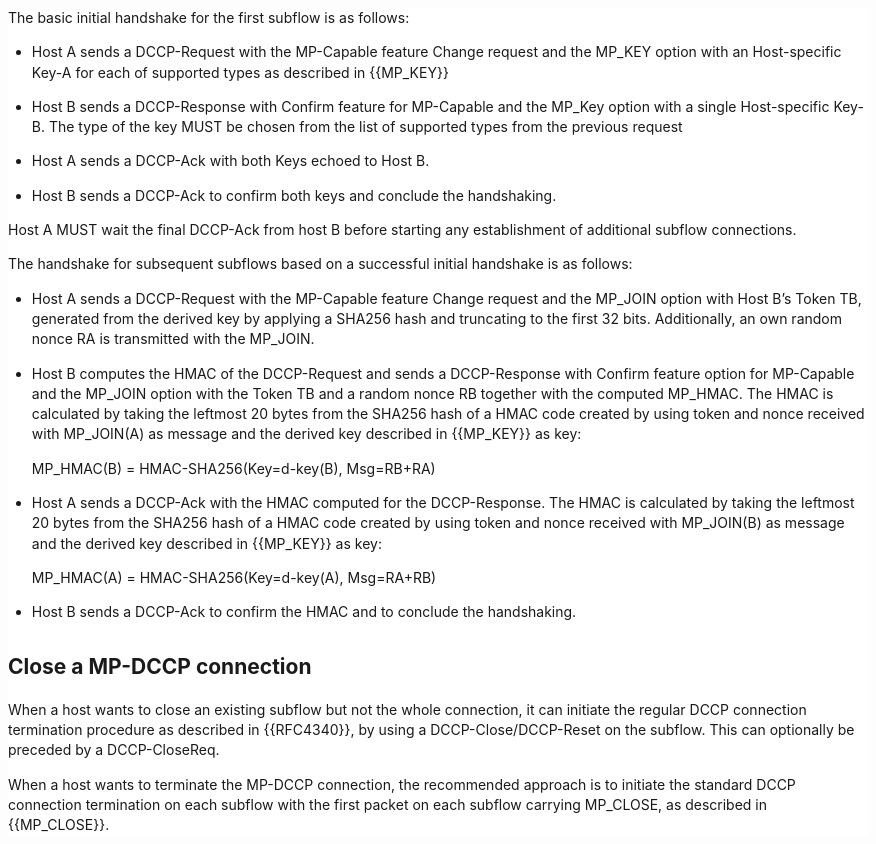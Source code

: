 The basic initial handshake for the first subflow is as follows:

* Host A sends a DCCP-Request with the MP-Capable feature Change
  request and the MP_KEY option with an Host-specific Key-A for
  each of supported types as described in {{MP_KEY}}

* Host B sends a DCCP-Response with Confirm feature for
  MP-Capable and the MP_Key option with a single Host-specific Key-B.
  The type of the key MUST be chosen from the list of supported types
  from the previous request

* Host A sends a DCCP-Ack with both Keys echoed to Host B.

* Host B sends a DCCP-Ack to confirm both keys and conclude the handshaking.

Host A MUST wait the final DCCP-Ack from host B before starting any
establishment of additional subflow connections.

The handshake for subsequent subflows based on a successful initial
handshake is as follows:

* Host A sends a DCCP-Request with the MP-Capable feature Change
  request and the MP_JOIN option with Host B’s Token TB, generated from
  the derived key by applying a SHA256 hash and truncating to the first
  32 bits. Additionally, an own random nonce RA is transmitted with the
  MP_JOIN.

* Host B computes the HMAC of the DCCP-Request and sends a DCCP-Response
  with Confirm feature option for MP-Capable and the MP_JOIN option with
  the Token TB and a random nonce RB together with the computed MP_HMAC.
  The HMAC is calculated by taking the leftmost 20 bytes from the SHA256 hash
  of a HMAC code created by using token and nonce received with MP_JOIN(A) as message
  and the derived key described in {{MP_KEY}} as key:

  MP_HMAC(B) = HMAC-SHA256(Key=d-key(B), Msg=RB+RA)

* Host A sends a DCCP-Ack with the HMAC computed for the DCCP-Response.
  The HMAC is calculated by taking the leftmost 20 bytes from the SHA256 hash
  of a HMAC code created by using token and nonce received with MP_JOIN(B) as message
  and the derived key described in {{MP_KEY}} as key:

  MP_HMAC(A) = HMAC-SHA256(Key=d-key(A), Msg=RA+RB)

* Host B sends a DCCP-Ack to confirm the HMAC and to conclude the
  handshaking.

## Close a MP-DCCP connection

When a host wants to close an existing subflow but not the whole
connection, it can initiate the regular DCCP connection termination procedure 
as described in {{RFC4340}}, by using a DCCP-Close/DCCP-Reset on the subflow. This
can optionally be preceded by a DCCP-CloseReq.

When a host wants to terminate the MP-DCCP connection, the recommended approach is to
initiate the standard DCCP connection termination on each subflow with the first packet on 
each subflow carrying MP_CLOSE, as described in {{MP_CLOSE}}.
